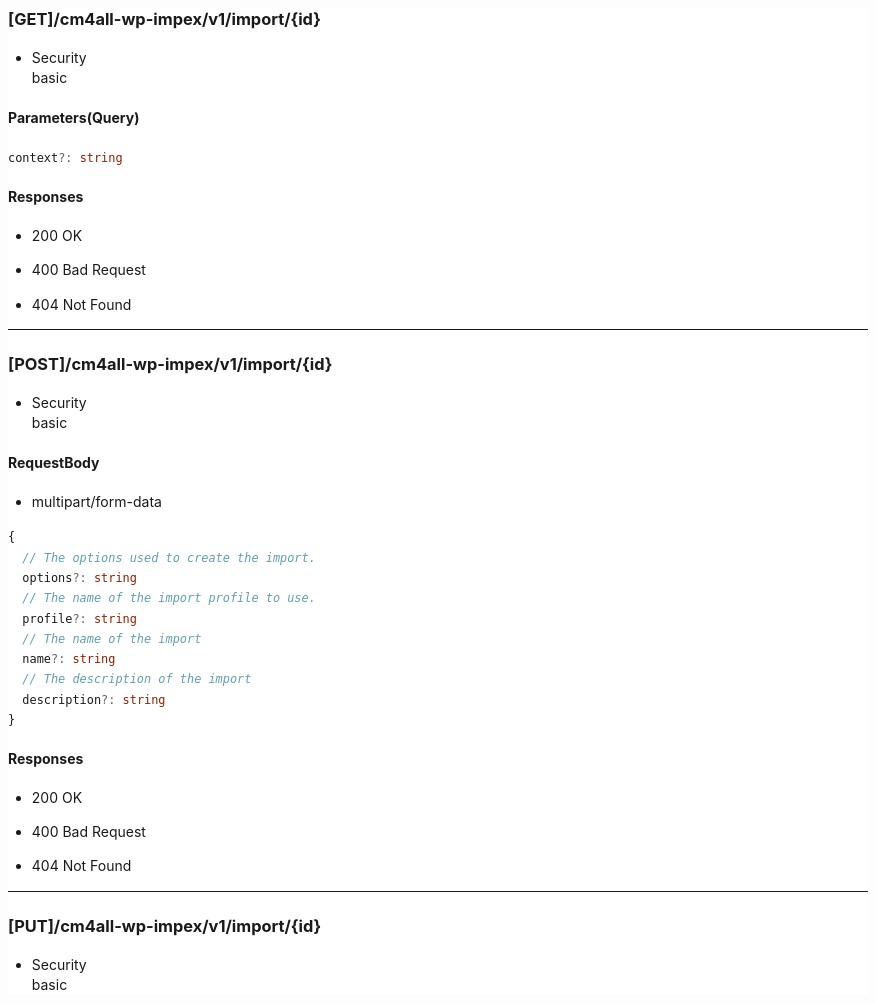 
### [GET]/cm4all-wp-impex/v1/import/{id}

- Security  
  basic

#### Parameters(Query)

```ts
context?: string
```

#### Responses

- 200 OK

- 400 Bad Request

- 404 Not Found

---

### [POST]/cm4all-wp-impex/v1/import/{id}

- Security  
  basic

#### RequestBody

- multipart/form-data

```ts
{
  // The options used to create the import.
  options?: string
  // The name of the import profile to use.
  profile?: string
  // The name of the import
  name?: string
  // The description of the import
  description?: string
}
```

#### Responses

- 200 OK

- 400 Bad Request

- 404 Not Found

---

### [PUT]/cm4all-wp-impex/v1/import/{id}

- Security  
  basic
